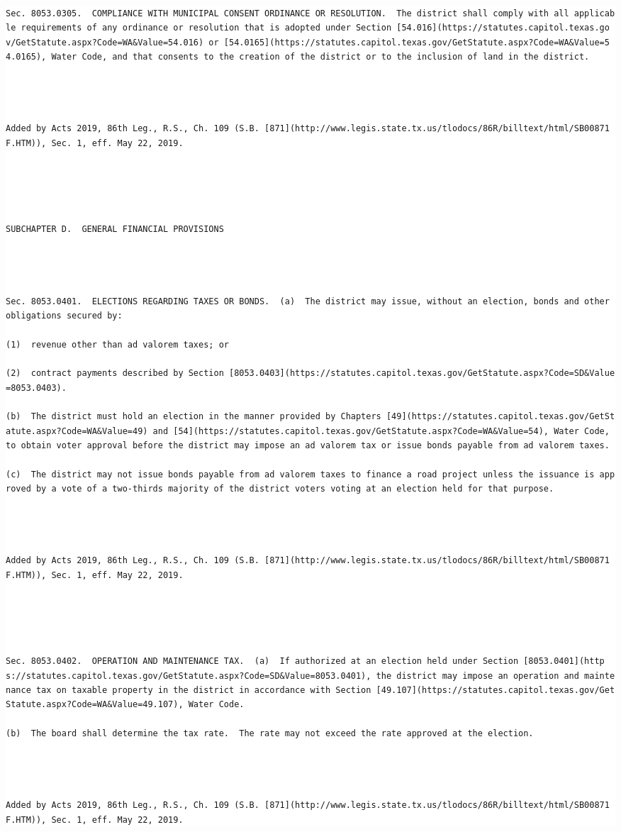     
    
    
    
    Sec. 8053.0305.  COMPLIANCE WITH MUNICIPAL CONSENT ORDINANCE OR RESOLUTION.  The district shall comply with all applicable requirements of any ordinance or resolution that is adopted under Section [54.016](https://statutes.capitol.texas.gov/GetStatute.aspx?Code=WA&Value=54.016) or [54.0165](https://statutes.capitol.texas.gov/GetStatute.aspx?Code=WA&Value=54.0165), Water Code, and that consents to the creation of the district or to the inclusion of land in the district.
    
    
    
    
    Added by Acts 2019, 86th Leg., R.S., Ch. 109 (S.B. [871](http://www.legis.state.tx.us/tlodocs/86R/billtext/html/SB00871F.HTM)), Sec. 1, eff. May 22, 2019.
    
    
    
    
    
    SUBCHAPTER D.  GENERAL FINANCIAL PROVISIONS
    
      
    
    
    Sec. 8053.0401.  ELECTIONS REGARDING TAXES OR BONDS.  (a)  The district may issue, without an election, bonds and other obligations secured by:
    
    (1)  revenue other than ad valorem taxes; or
    
    (2)  contract payments described by Section [8053.0403](https://statutes.capitol.texas.gov/GetStatute.aspx?Code=SD&Value=8053.0403).
    
    (b)  The district must hold an election in the manner provided by Chapters [49](https://statutes.capitol.texas.gov/GetStatute.aspx?Code=WA&Value=49) and [54](https://statutes.capitol.texas.gov/GetStatute.aspx?Code=WA&Value=54), Water Code, to obtain voter approval before the district may impose an ad valorem tax or issue bonds payable from ad valorem taxes.
    
    (c)  The district may not issue bonds payable from ad valorem taxes to finance a road project unless the issuance is approved by a vote of a two-thirds majority of the district voters voting at an election held for that purpose.
    
    
    
    
    Added by Acts 2019, 86th Leg., R.S., Ch. 109 (S.B. [871](http://www.legis.state.tx.us/tlodocs/86R/billtext/html/SB00871F.HTM)), Sec. 1, eff. May 22, 2019.
    
    
    
    
    
    Sec. 8053.0402.  OPERATION AND MAINTENANCE TAX.  (a)  If authorized at an election held under Section [8053.0401](https://statutes.capitol.texas.gov/GetStatute.aspx?Code=SD&Value=8053.0401), the district may impose an operation and maintenance tax on taxable property in the district in accordance with Section [49.107](https://statutes.capitol.texas.gov/GetStatute.aspx?Code=WA&Value=49.107), Water Code.
    
    (b)  The board shall determine the tax rate.  The rate may not exceed the rate approved at the election.
    
    
    
    
    Added by Acts 2019, 86th Leg., R.S., Ch. 109 (S.B. [871](http://www.legis.state.tx.us/tlodocs/86R/billtext/html/SB00871F.HTM)), Sec. 1, eff. May 22, 2019.
    